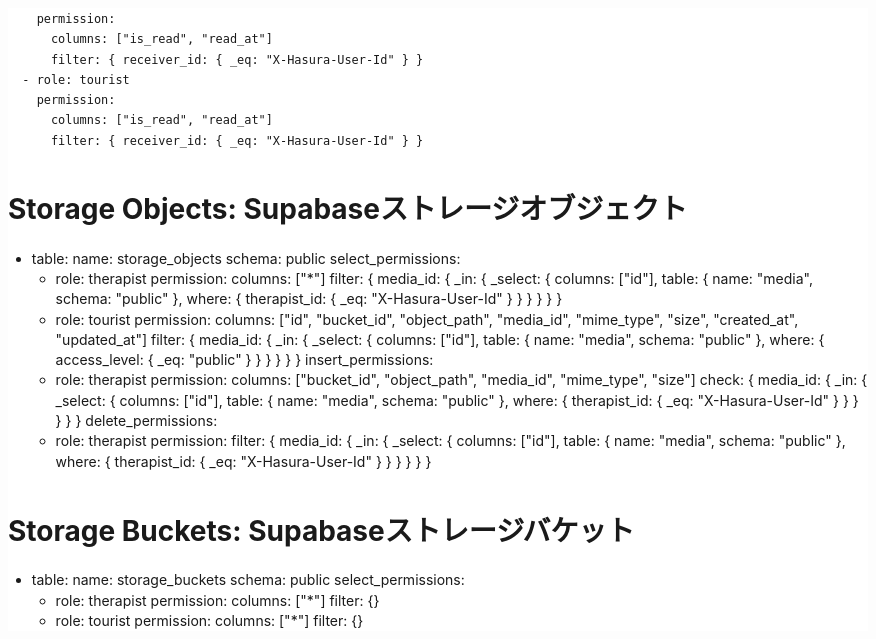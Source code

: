         permission:
          columns: ["is_read", "read_at"]
          filter: { receiver_id: { _eq: "X-Hasura-User-Id" } }
      - role: tourist
        permission:
          columns: ["is_read", "read_at"]
          filter: { receiver_id: { _eq: "X-Hasura-User-Id" } }

  # Storage Objects: Supabaseストレージオブジェクト
  - table:
      name: storage_objects
      schema: public
    select_permissions:
      - role: therapist
        permission:
          columns: ["*"]
          filter: { media_id: { _in: { _select: { columns: ["id"], table: { name: "media", schema: "public" }, where: { therapist_id: { _eq: "X-Hasura-User-Id" } } } } } }
      - role: tourist
        permission:
          columns: ["id", "bucket_id", "object_path", "media_id", "mime_type", "size", "created_at", "updated_at"]
          filter: { media_id: { _in: { _select: { columns: ["id"], table: { name: "media", schema: "public" }, where: { access_level: { _eq: "public" } } } } } }
    insert_permissions:
      - role: therapist
        permission:
          columns: ["bucket_id", "object_path", "media_id", "mime_type", "size"]
          check: { media_id: { _in: { _select: { columns: ["id"], table: { name: "media", schema: "public" }, where: { therapist_id: { _eq: "X-Hasura-User-Id" } } } } } }
    delete_permissions:
      - role: therapist
        permission:
          filter: { media_id: { _in: { _select: { columns: ["id"], table: { name: "media", schema: "public" }, where: { therapist_id: { _eq: "X-Hasura-User-Id" } } } } } }

  # Storage Buckets: Supabaseストレージバケット
  - table:
      name: storage_buckets
      schema: public
    select_permissions:
      - role: therapist
        permission:
          columns: ["*"]
          filter: {}
      - role: tourist
        permission:
          columns: ["*"]
          filter: {}
